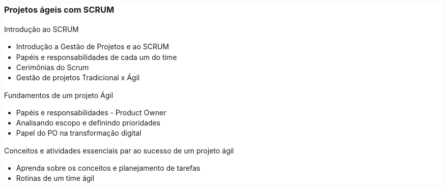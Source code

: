   

### Projetos ágeis com SCRUM

Introdução ao SCRUM

- Introdução a Gestão de Projetos e ao SCRUM
- Papéis e responsabilidades de cada um do time
- Cerimônias do Scrum
- Gestão de projetos Tradicional x Ágil

Fundamentos de um projeto Ágil

- Papéis e responsabilidades - Product Owner
- Analisando escopo e definindo prioridades
- Papel do PO na transformação digital

Conceitos e atividades essenciais par ao sucesso de um projeto ágil

- Aprenda sobre os conceitos e planejamento de tarefas
- Rotinas de um time ágil

